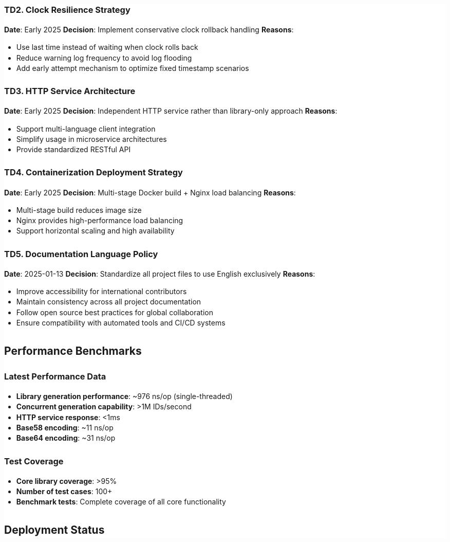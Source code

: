 ### TD2. Clock Resilience Strategy
**Date**: Early 2025
**Decision**: Implement conservative clock rollback handling
**Reasons**:
- Use last time instead of waiting when clock rolls back
- Reduce warning log frequency to avoid log flooding
- Add early attempt mechanism to optimize fixed timestamp scenarios

### TD3. HTTP Service Architecture
**Date**: Early 2025
**Decision**: Independent HTTP service rather than library-only approach
**Reasons**:
- Support multi-language client integration
- Simplify usage in microservice architectures
- Provide standardized RESTful API

### TD4. Containerization Deployment Strategy
**Date**: Early 2025
**Decision**: Multi-stage Docker build + Nginx load balancing
**Reasons**:
- Multi-stage build reduces image size
- Nginx provides high-performance load balancing
- Support horizontal scaling and high availability

### TD5. Documentation Language Policy
**Date**: 2025-01-13
**Decision**: Standardize all project files to use English exclusively
**Reasons**:
- Improve accessibility for international contributors
- Maintain consistency across all project documentation
- Follow open source best practices for global collaboration
- Ensure compatibility with automated tools and CI/CD systems

## Performance Benchmarks

### Latest Performance Data
- **Library generation performance**: ~976 ns/op (single-threaded)
- **Concurrent generation capability**: >1M IDs/second
- **HTTP service response**: <1ms
- **Base58 encoding**: ~11 ns/op
- **Base64 encoding**: ~31 ns/op

### Test Coverage
- **Core library coverage**: >95%
- **Number of test cases**: 100+
- **Benchmark tests**: Complete coverage of all core functionality

## Deployment Status
